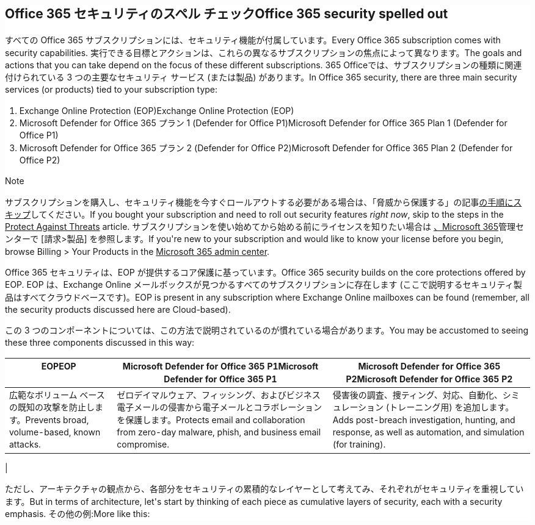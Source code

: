 ## <a name="office-365-security-spelled-out"></a><span data-ttu-id="df6c3-111">Office 365 セキュリティのスペル チェック</span><span class="sxs-lookup"><span data-stu-id="df6c3-111">Office 365 security spelled out</span></span>

<span data-ttu-id="df6c3-112">すべての Office 365 サブスクリプションには、セキュリティ機能が付属しています。</span><span class="sxs-lookup"><span data-stu-id="df6c3-112">Every Office 365 subscription comes with security capabilities.</span></span> <span data-ttu-id="df6c3-113">実行できる目標とアクションは、これらの異なるサブスクリプションの焦点によって異なります。</span><span class="sxs-lookup"><span data-stu-id="df6c3-113">The goals and actions that you can take depend on the focus of these different subscriptions.</span></span> <span data-ttu-id="df6c3-114">365 Officeでは、サブスクリプションの種類に関連付けられている 3 つの主要なセキュリティ サービス (または製品) があります。</span><span class="sxs-lookup"><span data-stu-id="df6c3-114">In Office 365 security, there are three main security services (or products) tied to your subscription type:</span></span>

1. <span data-ttu-id="df6c3-115">Exchange Online Protection (EOP)</span><span class="sxs-lookup"><span data-stu-id="df6c3-115">Exchange Online Protection (EOP)</span></span>
1. <span data-ttu-id="df6c3-116">Microsoft Defender for Office 365 プラン 1 (Defender for Office P1)</span><span class="sxs-lookup"><span data-stu-id="df6c3-116">Microsoft Defender for Office 365 Plan 1 (Defender for Office P1)</span></span>
1. <span data-ttu-id="df6c3-117">Microsoft Defender for Office 365 プラン 2 (Defender for Office P2)</span><span class="sxs-lookup"><span data-stu-id="df6c3-117">Microsoft Defender for Office 365 Plan 2 (Defender for Office P2)</span></span>

> [!NOTE]
> <span data-ttu-id="df6c3-118">サブスクリプションを購入し、セキュリティ機能を今すぐロールアウトする必要がある場合は、「脅威から保護する」の記事[の手順にスキップ](protect-against-threats.md)してください。</span><span class="sxs-lookup"><span data-stu-id="df6c3-118">If you bought your subscription and need to roll out security features *right now*, skip to the steps in the [Protect Against Threats](protect-against-threats.md) article.</span></span> <span data-ttu-id="df6c3-119">サブスクリプションを使い始めてから始める前にライセンスを知りたい場合は [、Microsoft 365](https://admin.microsoft.com/AdminPortal/#/homepage)管理センターで [請求>製品] を参照します。</span><span class="sxs-lookup"><span data-stu-id="df6c3-119">If you're new to your subscription and would like to know your license before you begin, browse Billing > Your Products in the [Microsoft 365 admin center](https://admin.microsoft.com/AdminPortal/#/homepage).</span></span>

<span data-ttu-id="df6c3-120">Office 365 セキュリティは、EOP が提供するコア保護に基っています。</span><span class="sxs-lookup"><span data-stu-id="df6c3-120">Office 365 security builds on the core protections offered by EOP.</span></span> <span data-ttu-id="df6c3-121">EOP は、Exchange Online メールボックスが見つかるすべてのサブスクリプションに存在します (ここで説明するセキュリティ製品はすべてクラウドベースです)。</span><span class="sxs-lookup"><span data-stu-id="df6c3-121">EOP is present in any subscription where Exchange Online mailboxes can be found (remember, all the security products discussed here are Cloud-based).</span></span>

<span data-ttu-id="df6c3-122">この 3 つのコンポーネントについては、この方法で説明されているのが慣れている場合があります。</span><span class="sxs-lookup"><span data-stu-id="df6c3-122">You may be accustomed to seeing these three components discussed in this way:</span></span>

|<span data-ttu-id="df6c3-123">EOP</span><span class="sxs-lookup"><span data-stu-id="df6c3-123">EOP</span></span>|<span data-ttu-id="df6c3-124">Microsoft Defender for Office 365 P1</span><span class="sxs-lookup"><span data-stu-id="df6c3-124">Microsoft Defender for Office 365 P1</span></span>|<span data-ttu-id="df6c3-125">Microsoft Defender for Office 365 P2</span><span class="sxs-lookup"><span data-stu-id="df6c3-125">Microsoft Defender for Office 365 P2</span></span>|
|---|---|---|
|<span data-ttu-id="df6c3-126">広範なボリューム ベースの既知の攻撃を防止します。</span><span class="sxs-lookup"><span data-stu-id="df6c3-126">Prevents broad, volume-based, known attacks.</span></span>|<span data-ttu-id="df6c3-127">ゼロデイマルウェア、フィッシング、およびビジネス 電子メールの侵害から電子メールとコラボレーションを保護します。</span><span class="sxs-lookup"><span data-stu-id="df6c3-127">Protects email and collaboration from zero-day malware, phish, and business email compromise.</span></span>|<span data-ttu-id="df6c3-128">侵害後の調査、捜ティング、対応、自動化、シミュレーション (トレーニング用) を追加します。</span><span class="sxs-lookup"><span data-stu-id="df6c3-128">Adds post-breach investigation, hunting, and response, as well as automation, and simulation (for training).</span></span>|
|

<span data-ttu-id="df6c3-129">ただし、アーキテクチャの観点から、各部分をセキュリティの累積的なレイヤーとして考えてみ、それぞれがセキュリティを重視しています。</span><span class="sxs-lookup"><span data-stu-id="df6c3-129">But in terms of architecture, let's start by thinking of each piece as cumulative layers of security, each with a security emphasis.</span></span> <span data-ttu-id="df6c3-130">その他の例:</span><span class="sxs-lookup"><span data-stu-id="df6c3-130">More like this:</span></span>
